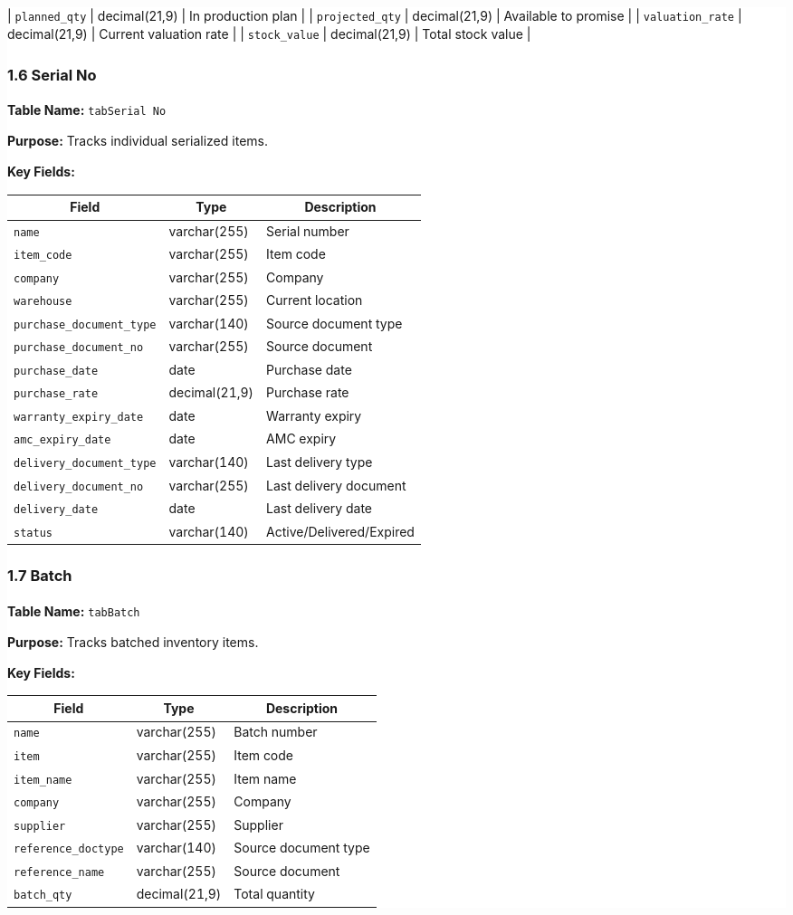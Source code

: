 | `planned_qty` | decimal(21,9) | In production plan |
| `projected_qty` | decimal(21,9) | Available to promise |
| `valuation_rate` | decimal(21,9) | Current valuation rate |
| `stock_value` | decimal(21,9) | Total stock value |

### 1.6 Serial No

**Table Name:** `tabSerial No`

**Purpose:** Tracks individual serialized items.

**Key Fields:**

| Field | Type | Description |
|-------|------|-------------|
| `name` | varchar(255) | Serial number |
| `item_code` | varchar(255) | Item code |
| `company` | varchar(255) | Company |
| `warehouse` | varchar(255) | Current location |
| `purchase_document_type` | varchar(140) | Source document type |
| `purchase_document_no` | varchar(255) | Source document |
| `purchase_date` | date | Purchase date |
| `purchase_rate` | decimal(21,9) | Purchase rate |
| `warranty_expiry_date` | date | Warranty expiry |
| `amc_expiry_date` | date | AMC expiry |
| `delivery_document_type` | varchar(140) | Last delivery type |
| `delivery_document_no` | varchar(255) | Last delivery document |
| `delivery_date` | date | Last delivery date |
| `status` | varchar(140) | Active/Delivered/Expired |

### 1.7 Batch

**Table Name:** `tabBatch`

**Purpose:** Tracks batched inventory items.

**Key Fields:**

| Field | Type | Description |
|-------|------|-------------|
| `name` | varchar(255) | Batch number |
| `item` | varchar(255) | Item code |
| `item_name` | varchar(255) | Item name |
| `company` | varchar(255) | Company |
| `supplier` | varchar(255) | Supplier |
| `reference_doctype` | varchar(140) | Source document type |
| `reference_name` | varchar(255) | Source document |
| `batch_qty` | decimal(21,9) | Total quantity |